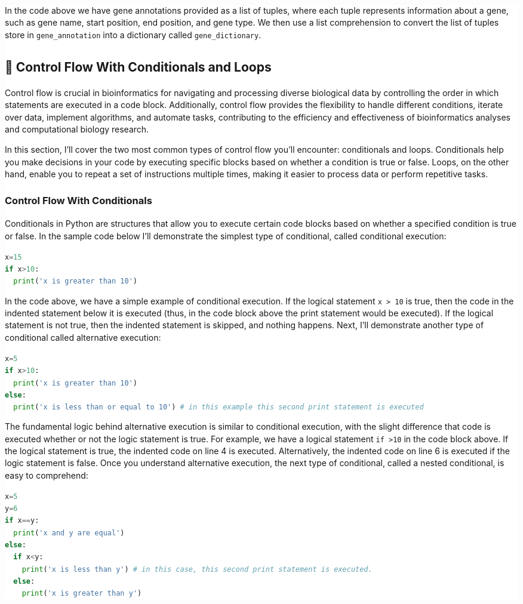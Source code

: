 In the code above we have gene annotations provided as a list of tuples, where each tuple represents information about a gene, such as gene name, start position, end position, and gene type. We then use a list comprehension to convert the list of tuples store in ```gene_annotation``` into a dictionary called ```gene_dictionary```.

## 🐍 Control Flow With Conditionals and Loops

Control flow is crucial in bioinformatics for navigating and processing diverse biological data by controlling the order in which statements are executed in a code block. Additionally, control flow provides the flexibility to handle different conditions, iterate over data, implement algorithms, and automate tasks, contributing to the efficiency and effectiveness of bioinformatics analyses and computational biology research.

In this section, I’ll cover the two most common types of control flow you’ll encounter: conditionals and loops. Conditionals help you make decisions in your code by executing specific blocks based on whether a condition is true or false. Loops, on the other hand, enable you to repeat a set of instructions multiple times, making it easier to process data or perform repetitive tasks.

### Control Flow With Conditionals

Conditionals in Python are structures that allow you to execute certain code blocks based on whether a specified condition is true or false. In the sample code below I’ll demonstrate the simplest type of conditional, called conditional execution:

```python
x=15
if x>10:
  print('x is greater than 10')
```

In the code above, we have a simple example of conditional execution. If the logical statement ```x > 10``` is true, then the code in the indented statement below it is executed (thus, in the code block above the print statement would be executed). If the logical statement is not true, then the indented statement is skipped, and nothing happens. Next, I’ll demonstrate another type of conditional called alternative execution:

```python
x=5
if x>10:
  print('x is greater than 10')
else:
  print('x is less than or equal to 10') # in this example this second print statement is executed
```

The fundamental logic behind alternative execution is similar to conditional execution, with the slight difference that code is executed whether or not the logic statement is true. For example, we have a logical statement ```if >10``` in the code block above. If the logical statement is true, the indented code on line 4 is executed. Alternatively, the indented code on line 6 is executed if the logic statement is false. Once you understand alternative execution, the next type of conditional, called a nested conditional, is easy to comprehend:

```python
x=5
y=6
if x==y:
  print('x and y are equal')
else:
  if x<y:
    print('x is less than y') # in this case, this second print statement is executed.
  else:
    print('x is greater than y')
```

